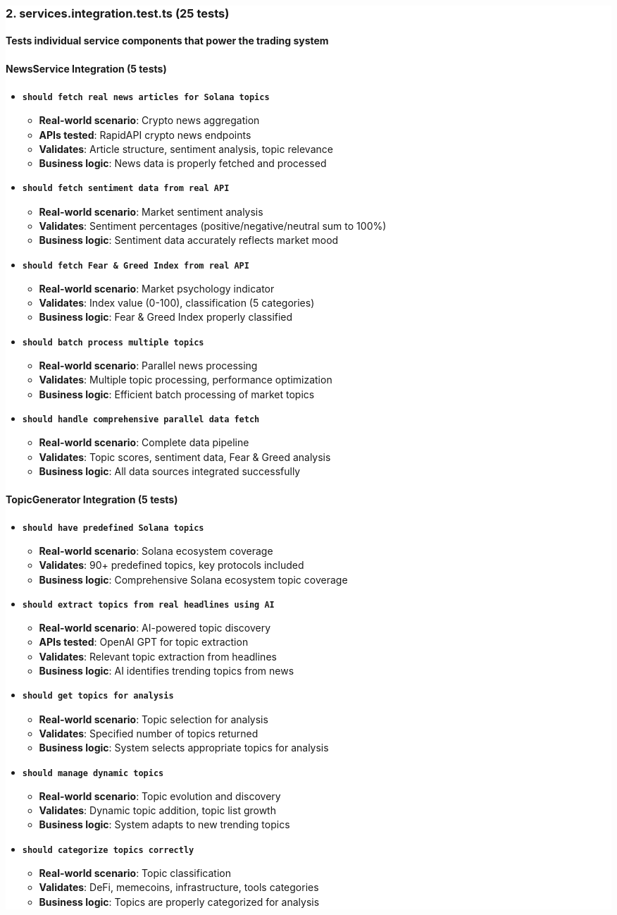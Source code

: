 ### 2. **services.integration.test.ts** (25 tests)
**Tests individual service components that power the trading system**

#### **NewsService Integration (5 tests)**
- **`should fetch real news articles for Solana topics`**
  - **Real-world scenario**: Crypto news aggregation
  - **APIs tested**: RapidAPI crypto news endpoints
  - **Validates**: Article structure, sentiment analysis, topic relevance
  - **Business logic**: News data is properly fetched and processed

- **`should fetch sentiment data from real API`**
  - **Real-world scenario**: Market sentiment analysis
  - **Validates**: Sentiment percentages (positive/negative/neutral sum to 100%)
  - **Business logic**: Sentiment data accurately reflects market mood

- **`should fetch Fear & Greed Index from real API`**
  - **Real-world scenario**: Market psychology indicator
  - **Validates**: Index value (0-100), classification (5 categories)
  - **Business logic**: Fear & Greed Index properly classified

- **`should batch process multiple topics`**
  - **Real-world scenario**: Parallel news processing
  - **Validates**: Multiple topic processing, performance optimization
  - **Business logic**: Efficient batch processing of market topics

- **`should handle comprehensive parallel data fetch`**
  - **Real-world scenario**: Complete data pipeline
  - **Validates**: Topic scores, sentiment data, Fear & Greed analysis
  - **Business logic**: All data sources integrated successfully

#### **TopicGenerator Integration (5 tests)**
- **`should have predefined Solana topics`**
  - **Real-world scenario**: Solana ecosystem coverage
  - **Validates**: 90+ predefined topics, key protocols included
  - **Business logic**: Comprehensive Solana ecosystem topic coverage

- **`should extract topics from real headlines using AI`**
  - **Real-world scenario**: AI-powered topic discovery
  - **APIs tested**: OpenAI GPT for topic extraction
  - **Validates**: Relevant topic extraction from headlines
  - **Business logic**: AI identifies trending topics from news

- **`should get topics for analysis`**
  - **Real-world scenario**: Topic selection for analysis
  - **Validates**: Specified number of topics returned
  - **Business logic**: System selects appropriate topics for analysis

- **`should manage dynamic topics`**
  - **Real-world scenario**: Topic evolution and discovery
  - **Validates**: Dynamic topic addition, topic list growth
  - **Business logic**: System adapts to new trending topics

- **`should categorize topics correctly`**
  - **Real-world scenario**: Topic classification
  - **Validates**: DeFi, memecoins, infrastructure, tools categories
  - **Business logic**: Topics are properly categorized for analysis
